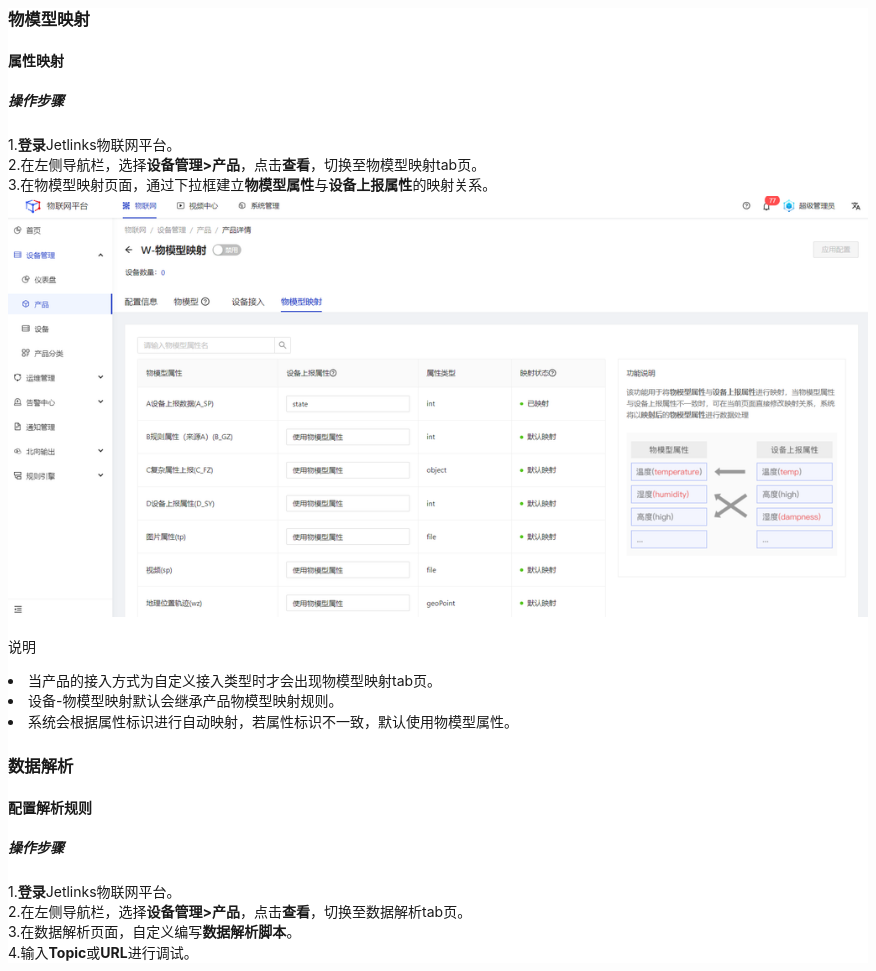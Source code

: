 ### 物模型映射

#### 属性映射
##### 操作步骤
1.**登录**Jetlinks物联网平台。</br>
2.在左侧导航栏，选择**设备管理>产品**，点击**查看**，切换至物模型映射tab页。</br>
3.在物模型映射页面，通过下拉框建立**物模型属性**与**设备上报属性**的映射关系。</br>
![](./img/30.png)

<div class='explanation primary'>
  <p class='explanation-title-warp'>
    <span class='iconfont icon-bangzhu explanation-icon'></span>
    <span class='explanation-title font-weight'>说明</span>
  </p>
  <li>当产品的接入方式为自定义接入类型时才会出现物模型映射tab页。</li>
  <li> 设备-物模型映射默认会继承产品物模型映射规则。</li>
  <li>系统会根据属性标识进行自动映射，若属性标识不一致，默认使用物模型属性。</li>
</div>

### 数据解析

<div class='divider'></div>

#### 配置解析规则
##### 操作步骤
1.**登录**Jetlinks物联网平台。</br>
2.在左侧导航栏，选择**设备管理>产品**，点击**查看**，切换至数据解析tab页。</br>
3.在数据解析页面，自定义编写**数据解析脚本**。</br>
4.输入**Topic**或**URL**进行调试。

